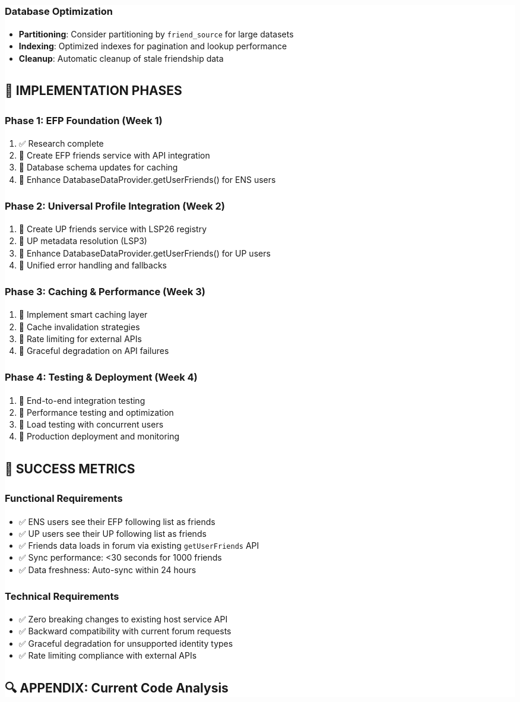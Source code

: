 ### **Database Optimization**
- **Partitioning**: Consider partitioning by `friend_source` for large datasets
- **Indexing**: Optimized indexes for pagination and lookup performance
- **Cleanup**: Automatic cleanup of stale friendship data

## 🚀 **IMPLEMENTATION PHASES**

### **Phase 1: EFP Foundation (Week 1)**
1. ✅ Research complete
2. 🔲 Create EFP friends service with API integration
3. 🔲 Database schema updates for caching
4. 🔲 Enhance DatabaseDataProvider.getUserFriends() for ENS users

### **Phase 2: Universal Profile Integration (Week 2)**
1. 🔲 Create UP friends service with LSP26 registry
2. 🔲 UP metadata resolution (LSP3)
3. 🔲 Enhance DatabaseDataProvider.getUserFriends() for UP users
4. 🔲 Unified error handling and fallbacks

### **Phase 3: Caching & Performance (Week 3)**
1. 🔲 Implement smart caching layer
2. 🔲 Cache invalidation strategies
3. 🔲 Rate limiting for external APIs
4. 🔲 Graceful degradation on API failures

### **Phase 4: Testing & Deployment (Week 4)**
1. 🔲 End-to-end integration testing
2. 🔲 Performance testing and optimization
3. 🔲 Load testing with concurrent users
4. 🔲 Production deployment and monitoring

## 🎯 **SUCCESS METRICS**

### **Functional Requirements**
- ✅ ENS users see their EFP following list as friends
- ✅ UP users see their UP following list as friends  
- ✅ Friends data loads in forum via existing `getUserFriends` API
- ✅ Sync performance: <30 seconds for 1000 friends
- ✅ Data freshness: Auto-sync within 24 hours

### **Technical Requirements**
- ✅ Zero breaking changes to existing host service API
- ✅ Backward compatibility with current forum requests
- ✅ Graceful degradation for unsupported identity types
- ✅ Rate limiting compliance with external APIs

## 🔍 **APPENDIX: Current Code Analysis**
